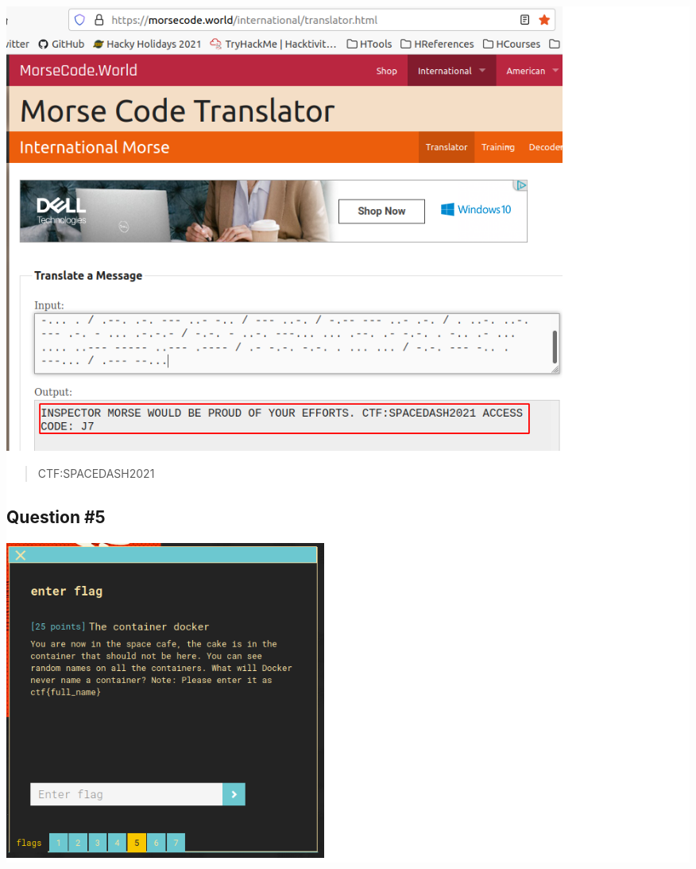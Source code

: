 <kbd><img width="700" src="https://github.com/T1nk3r3ll4/CTF-writeups/blob/main/Hacky_Holidays/images/space_snacks_q4_solved.png"></kbd>

> CTF:SPACEDASH2021

## Question #5

<kbd><img width="400" src="https://github.com/T1nk3r3ll4/CTF-writeups/blob/main/Hacky_Holidays/images/space_snacks_q5.png"></kbd>
